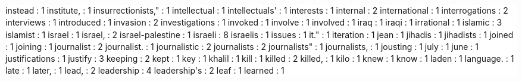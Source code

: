 instead : 1
institute, : 1
insurrectionists," : 1
intellectual : 1
intellectuals' : 1
interests : 1
internal : 2
international : 1
interrogations : 2
interviews : 1
introduced : 1
invasion : 2
investigations : 1
invoked : 1
involve : 1
involved : 1
iraq : 1
iraqi : 1
irrational : 1
islamic : 3
islamist : 1
israel : 1
israel, : 2
israel-palestine : 1
israeli : 8
israelis : 1
issues : 1
it." : 1
iteration : 1
jean : 1
jihadis : 1
jihadists : 1
joined : 1
joining : 1
journalist : 2
journalist. : 1
journalistic : 2
journalists : 2
journalists" : 1
journalists, : 1
jousting : 1
july : 1
june : 1
justifications : 1
justify : 3
keeping : 2
kept : 1
key : 1
khalil : 1
kill : 1
killed : 2
killed, : 1
kilo : 1
knew : 1
know : 1
laden : 1
language. : 1
late : 1
later, : 1
lead, : 2
leadership : 4
leadership's : 2
leaf : 1
learned : 1